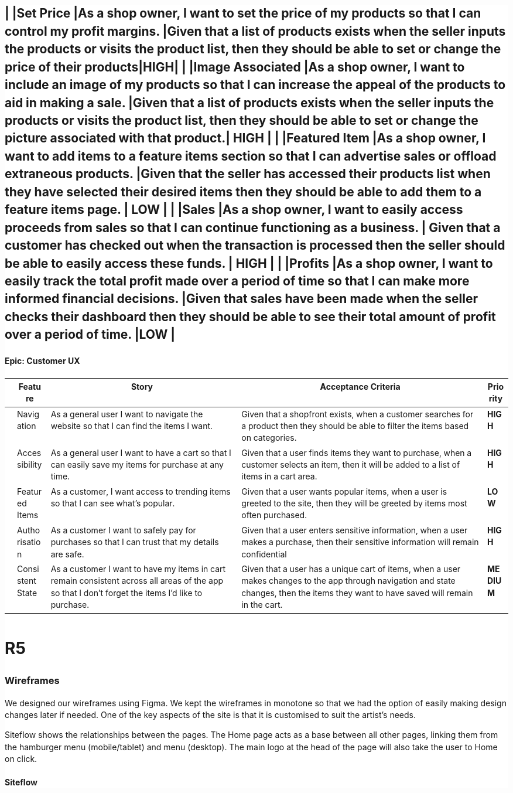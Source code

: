 |   |Set Price   |As a shop owner, I want to set the price of my products so that I can control my profit margins.  |Given that a list of products exists when the seller inputs the products or visits the product list, then they should be able to set or change the price of their products|**HIGH**|
|   |Image Associated |As a shop owner, I want to include an image of my products so that I can increase the appeal of the products to aid in making a sale. |Given that a list of products exists when the seller inputs the products or visits the product list, then they should be able to set or change the picture associated with that product.| **HIGH**   |
|   |Featured Item   |As a shop owner, I want to add items to a feature items section so that I can advertise sales or offload extraneous  products. |Given that the seller has accessed their products list when they have selected their desired items then they should be able to add them to a feature items page. | **LOW**   |
|   |Sales   |As a shop owner, I want to easily access proceeds from sales so that I can continue functioning as a business. | Given that a customer has checked out when the transaction is processed then the seller should be able to easily access these funds. | **HIGH**   |
|   |Profits   |As a shop owner, I want to easily track the total profit made over a period of time  so that I can make more informed financial decisions. |Given that sales have been made when the seller checks their dashboard then they should be able to see their total amount of profit over a period of time. |**LOW**   |
---
#### Epic: Customer UX

|   |Feature   |Story   |Acceptance Criteria   |Priority   |
|---|---|---|---|---|
|   |Navigation|As a general user I want to navigate the website so that I can find the items I want.| Given that a shopfront exists, when a customer searches for a product then they should be able to filter the items based on categories.| **HIGH** |
|   |Accessibility|As a general user I want to have a cart so that I can easily save my items for purchase at any time.|Given that a user finds items they want to purchase, when a customer selects an item, then it will be added to a list of items in a cart area.| **HIGH** |
|   |Featured Items|As a customer, I want access to trending items so that I can see what’s popular.|Given that a user wants popular items, when a user is greeted to the site, then they will be greeted by items most often purchased.|**LOW**|
|   |Authorisation|As a customer I want to safely pay for purchases so that I can trust that my details are safe.|Given that a user enters sensitive information, when a user makes a purchase, then their sensitive information will remain confidential|**HIGH**|
|   |Consistent State|As a customer I want to have my items in cart remain consistent across all areas of the app so that I don’t forget the items I’d like to purchase.|Given that a user has a unique cart of items, when a user makes changes to the app through navigation and state changes, then the items they want to have saved will remain in the cart.|**MEDIUM** |

# R5

### Wireframes
We designed our wireframes using Figma. We kept the wireframes in monotone so that we had the option of easily making design changes later if needed. One of the key aspects of the site is that it is customised to suit the artist’s needs.

Siteflow shows the relationships between the pages. The Home page acts as a base between all other pages, linking them from the hamburger menu (mobile/tablet) and menu (desktop). The main logo at the head of the page will also take the user to Home on click. 

#### Siteflow